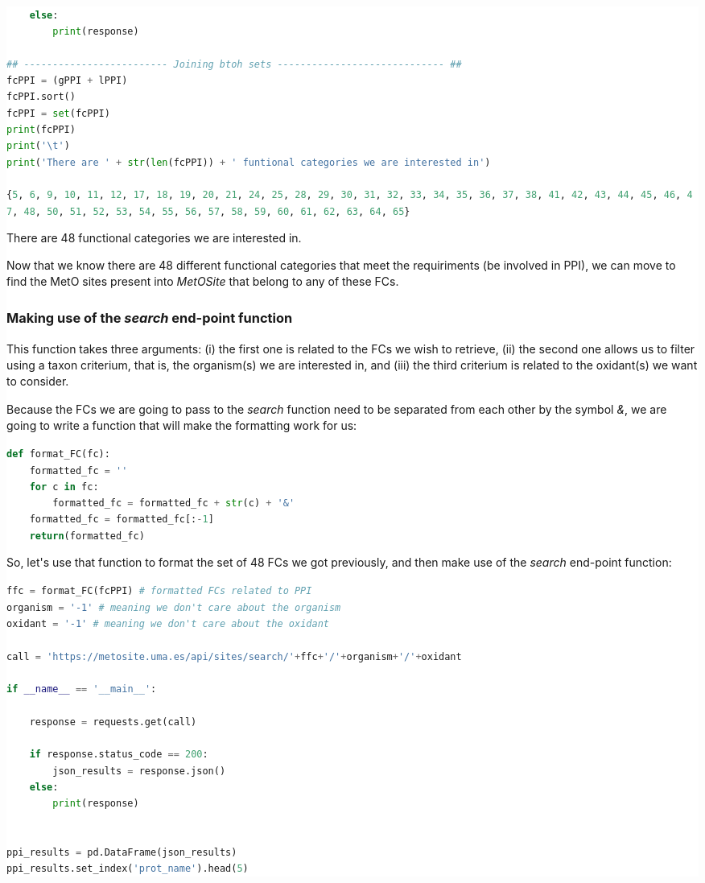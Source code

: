 ```python
    else:
        print(response)

## ------------------------- Joining btoh sets ----------------------------- ##
fcPPI = (gPPI + lPPI)
fcPPI.sort()
fcPPI = set(fcPPI)
print(fcPPI)
print('\t')
print('There are ' + str(len(fcPPI)) + ' funtional categories we are interested in')

{5, 6, 9, 10, 11, 12, 17, 18, 19, 20, 21, 24, 25, 28, 29, 30, 31, 32, 33, 34, 35, 36, 37, 38, 41, 42, 43, 44, 45, 46, 47, 48, 50, 51, 52, 53, 54, 55, 56, 57, 58, 59, 60, 61, 62, 63, 64, 65}
```

    
There are 48 functional categories we are interested in.


Now that we know there are 48 different functional categories that meet the requiriments (be involved in PPI), we can move to find the MetO sites present into *MetOSite* that belong to any of these FCs.

### Making use of the *search* end-point function

This function takes three arguments: (i) the first one is related to the FCs we wish to retrieve,
(ii) the second one allows us to filter using a taxon criterium, that is, the organism(s) we are interested in, and (iii) the third criterium is related to the oxidant(s) we want to consider.

Because the FCs we are going to pass to the *search* function need to be separated from each other by the symbol *&*, we are going to write a function that will make the formatting work for us:


```python
def format_FC(fc):
    formatted_fc = ''
    for c in fc:
        formatted_fc = formatted_fc + str(c) + '&'   
    formatted_fc = formatted_fc[:-1]
    return(formatted_fc)
```

So, let's use that function to format the set of 48 FCs we got previously, and then make use of the *search* end-point function:


```python
ffc = format_FC(fcPPI) # formatted FCs related to PPI
organism = '-1' # meaning we don't care about the organism
oxidant = '-1' # meaning we don't care about the oxidant

call = 'https://metosite.uma.es/api/sites/search/'+ffc+'/'+organism+'/'+oxidant

if __name__ == '__main__':

    response = requests.get(call)

    if response.status_code == 200:
        json_results = response.json()
    else:
        print(response)


ppi_results = pd.DataFrame(json_results)
ppi_results.set_index('prot_name').head(5)

```
